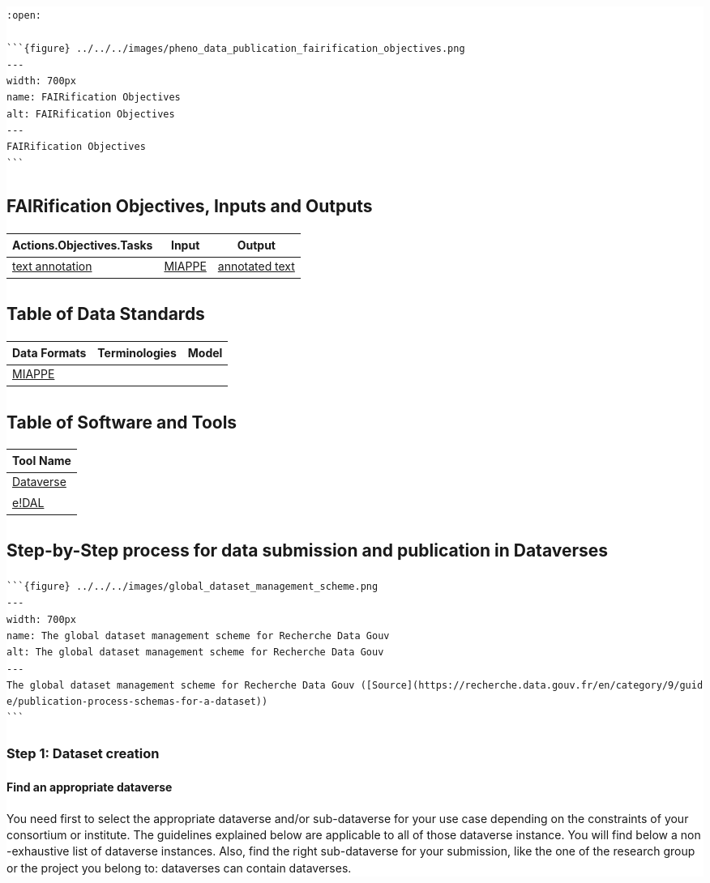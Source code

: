 ````{dropdown} **FAIRification Objectives**
:open:

```{figure} ../../../images/pheno_data_publication_fairification_objectives.png
---
width: 700px
name: FAIRification Objectives
alt: FAIRification Objectives
---
FAIRification Objectives
```
````

## FAIRification Objectives, Inputs and Outputs

|Actions.Objectives.Tasks|Input|Output|
|--- |--- |--- |
|[text annotation](http://edamontology.org/operation_3778)|[MIAPPE](https://fairsharing.org/FAIRsharing.nd9ce9)|[annotated text](http://edamontology.org/data_3779)|

## Table of Data Standards

|Data Formats|Terminologies|Model|
|--- |--- |--- |
|[MIAPPE](https://fairsharing.org/FAIRsharing.nd9ce9)|||

## Table of Software and Tools

|Tool Name|
|--- |
|[Dataverse](https://dataverse.org/)|
|[e!DAL](https://edal.ipk-gatersleben.de/)|

## Step-by-Step process for data submission and publication in Dataverses

````{dropdown} **Example of global dataset management scheme for dataverses**
```{figure} ../../../images/global_dataset_management_scheme.png
---
width: 700px
name: The global dataset management scheme for Recherche Data Gouv
alt: The global dataset management scheme for Recherche Data Gouv
---
The global dataset management scheme for Recherche Data Gouv ([Source](https://recherche.data.gouv.fr/en/category/9/guide/publication-process-schemas-for-a-dataset))
```
````

### Step 1: Dataset creation

#### Find an appropriate dataverse
You need first to select the appropriate dataverse and/or sub-dataverse for your use case depending on the constraints of your consortium or institute. The guidelines explained below are applicable to all of those dataverse instance. You will find below a non -exhaustive list of dataverse instances.
Also, find the right sub-dataverse for your submission, like the one of the research group or the project you belong to: dataverses can contain dataverses.
